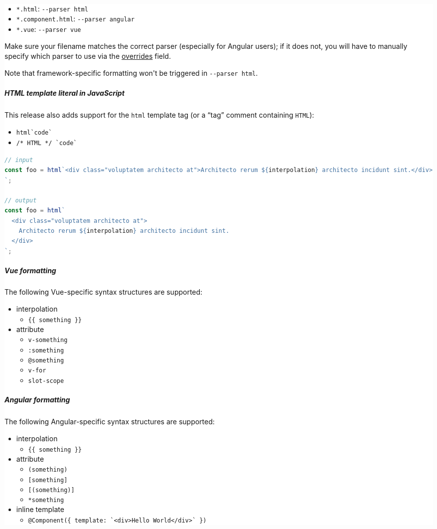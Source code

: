 - `*.html`: `--parser html`
- `*.component.html`: `--parser angular`
- `*.vue`: `--parser vue`

Make sure your filename matches the correct parser (especially for Angular users); if it does not,
you will have to manually specify which parser to use via the [overrides] field.

[overrides]: https://prettier.io/docs/en/configuration.html#configuration-overrides

Note that framework-specific formatting won't be triggered in `--parser html`.

##### HTML template literal in JavaScript

This release also adds support for the `html` template tag (or a “tag” comment containing `HTML`):

- `` html`code` ``
- `` /* HTML */ `code` ``


```js
// input
const foo = html`<div class="voluptatem architecto at">Architecto rerum ${interpolation} architecto incidunt sint.</div>`;

// output
const foo = html`
  <div class="voluptatem architecto at">
    Architecto rerum ${interpolation} architecto incidunt sint.
  </div>
`;
```

##### Vue formatting

The following Vue-specific syntax structures are supported:

- interpolation
  - `{{ something }}`
- attribute
  - `v-something`
  - `:something`
  - `@something`
  - `v-for`
  - `slot-scope`

##### Angular formatting

The following Angular-specific syntax structures are supported:

- interpolation
  - `{{ something }}`
- attribute
  - `(something)`
  - `[something]`
  - `[(something)]`
  - `*something`
- inline template
  - `` @Component({ template: `<div>Hello World</div>` }) ``


[angular-html-parser]: https://github.com/ikatyang/angular-html-parser/tree/master/packages/angular-html-parser
[@angular/compiler/ml_parser]: https://github.com/angular/angular/tree/master/packages/compiler/src/ml_parser
[where decorators on exported classes should go]: https://babeljs.io/blog/2018/09/17/decorators#where-should-decorators-on-exported-classes-go
[huge demand]: https://github.com/prettier/prettier/issues/1080
[inexact]: https://medium.com/flow-type/on-the-roadmap-exact-objects-by-default-16b72933c5cf
[remark-math]: https://github.com/Rokt33r/remark-math
[`trim`]: https://github.com/prettier/prettier/blob/master/commands.md#trim
[^1]: In eos repellat fugit dolor veritatis doloremque nobis. Provident ut est illo.
[^1]: In eos repellat fugit dolor veritatis doloremque nobis. Provident ut est illo.
[1024 characters]: http://yaml.org/spec/1.2/spec.html#id2792501
[explicit key]: http://yaml.org/spec/1.2/spec.html#id2798425
[@aquibm]: https://github.com/aquibm
[@azz]: https://github.com/azz
[@bakkot]: https://github.com/bakkot
[@duailibe]: https://github.com/duailibe
[@ericsakmar]: https://github.com/ericsakmar
[@evilebottnawi]: https://github.com/evilebottnawi
[@existentialism]: https://github.com/existentialism
[@flxwu]: https://github.com/flxwu
[@haggholm]: https://github.com/haggholm
[@ikatyang]: https://github.com/ikatyang
[@j-f1]: https://github.com/j-f1
[@jaideng123]: https://github.com/jaideng123
[@jbrown215]: https://github.com/jbrown215
[@kachkaev]: https://github.com/kachkaev
[@koba04]: https://github.com/koba04
[@lydell]: https://github.com/lydell
[@malcolmsgroves]: https://github.com/malcolmsgroves
[@onurtemizkan]: https://github.com/onurtemizkan
[@onurtemizkan]: https://github.com/onurtemizkan
[@smirea]: https://github.com/smirea
[@suchipi]: https://github.com/suchipi
[@swac]: https://github.com/swac
[@titansnow]: https://github.com/TitanSnow
[@vjeux]: https://github.com/vjeux
[@warrenseine]: https://github.com/warrenseine
[@yuliahope]: https://github.com/yuliaHope
[#2083]: https://github.com/prettier/prettier/pull/2083
[#4368]: https://github.com/prettier/prettier/pull/4368
[#4753]: https://github.com/prettier/prettier/pull/4753
[#4772]: https://github.com/prettier/prettier/pull/4772
[#4798]: https://github.com/prettier/prettier/pull/4798
[#4924]: https://github.com/prettier/prettier/pull/4924
[#4964]: https://github.com/prettier/prettier/pull/4964
[#4969]: https://github.com/prettier/prettier/pull/4969
[#4970]: https://github.com/prettier/prettier/pull/4970
[#4972]: https://github.com/prettier/prettier/pull/4972
[#4975]: https://github.com/prettier/prettier/pull/4975
[#5006]: https://github.com/prettier/prettier/pull/5006
[#5011]: https://github.com/prettier/prettier/pull/5011
[#5015]: https://github.com/prettier/prettier/pull/5015
[#5016]: https://github.com/prettier/prettier/pull/5016
[#5017]: https://github.com/prettier/prettier/pull/5017
[#5020]: https://github.com/prettier/prettier/pull/5020
[#5024]: https://github.com/prettier/prettier/pull/5024
[#5025]: https://github.com/prettier/prettier/pull/5025
[#5027]: https://github.com/prettier/prettier/pull/5027
[#5038]: https://github.com/prettier/prettier/pull/5038
[#5039]: https://github.com/prettier/prettier/pull/5039
[#5040]: https://github.com/prettier/prettier/pull/5040
[#5041]: https://github.com/prettier/prettier/pull/5041
[#5050]: https://github.com/prettier/prettier/pull/5050
[#5056]: https://github.com/prettier/prettier/pull/5056
[#5057]: https://github.com/prettier/prettier/pull/5057
[#5063]: https://github.com/prettier/prettier/pull/5063
[#5066]: https://github.com/prettier/prettier/pull/5066
[#5074]: https://github.com/prettier/prettier/pull/5074
[#5078]: https://github.com/prettier/prettier/pull/5078
[#5083]: https://github.com/prettier/prettier/pull/5083
[#5085]: https://github.com/prettier/prettier/pull/5085
[#5092]: https://github.com/prettier/prettier/pull/5092
[#5096]: https://github.com/prettier/prettier/pull/5096
[#5103]: https://github.com/prettier/prettier/pull/5103
[#5107]: https://github.com/prettier/prettier/pull/5107
[#5137]: https://github.com/prettier/prettier/pull/5137
[#5149]: https://github.com/prettier/prettier/pull/5149
[#5151]: https://github.com/prettier/prettier/pull/5151
[#5157]: https://github.com/prettier/prettier/pull/5157
[#5160]: https://github.com/prettier/prettier/pull/5160
[#5165]: https://github.com/prettier/prettier/pull/5165
[#5179]: https://github.com/prettier/prettier/pull/5179
[#5188]: https://github.com/prettier/prettier/pull/5188
[#5190]: https://github.com/prettier/prettier/pull/5190
[#5202]: https://github.com/prettier/prettier/pull/5202
[#5205]: https://github.com/prettier/prettier/pull/5205
[#5206]: https://github.com/prettier/prettier/pull/5206
[#5207]: https://github.com/prettier/prettier/pull/5207
[#5209]: https://github.com/prettier/prettier/pull/5209
[#5220]: https://github.com/prettier/prettier/pull/5220
[#5236]: https://github.com/prettier/prettier/pull/5236
[#5240]: https://github.com/prettier/prettier/pull/5240
[#5243]: https://github.com/prettier/prettier/pull/5243
[#5244]: https://github.com/prettier/prettier/pull/5244
[#5250]: https://github.com/prettier/prettier/pull/5250
[#5251]: https://github.com/prettier/prettier/pull/5251
[#5252]: https://github.com/prettier/prettier/pull/5252
[#5259]: https://github.com/prettier/prettier/pull/5259
[#5262]: https://github.com/prettier/prettier/pull/5262
[#5272]: https://github.com/prettier/prettier/pull/5272
[#5280]: https://github.com/prettier/prettier/pull/5280
[#5290]: https://github.com/prettier/prettier/pull/5290
[#5303]: https://github.com/prettier/prettier/pull/5303
[#5304]: https://github.com/prettier/prettier/pull/5304
[#5327]: https://github.com/prettier/prettier/pull/5327
[#5330]: https://github.com/prettier/prettier/pull/5330
[#5333]: https://github.com/prettier/prettier/pull/5333
[#5334]: https://github.com/prettier/prettier/pull/5334
[#5356]: https://github.com/prettier/prettier/pull/5356